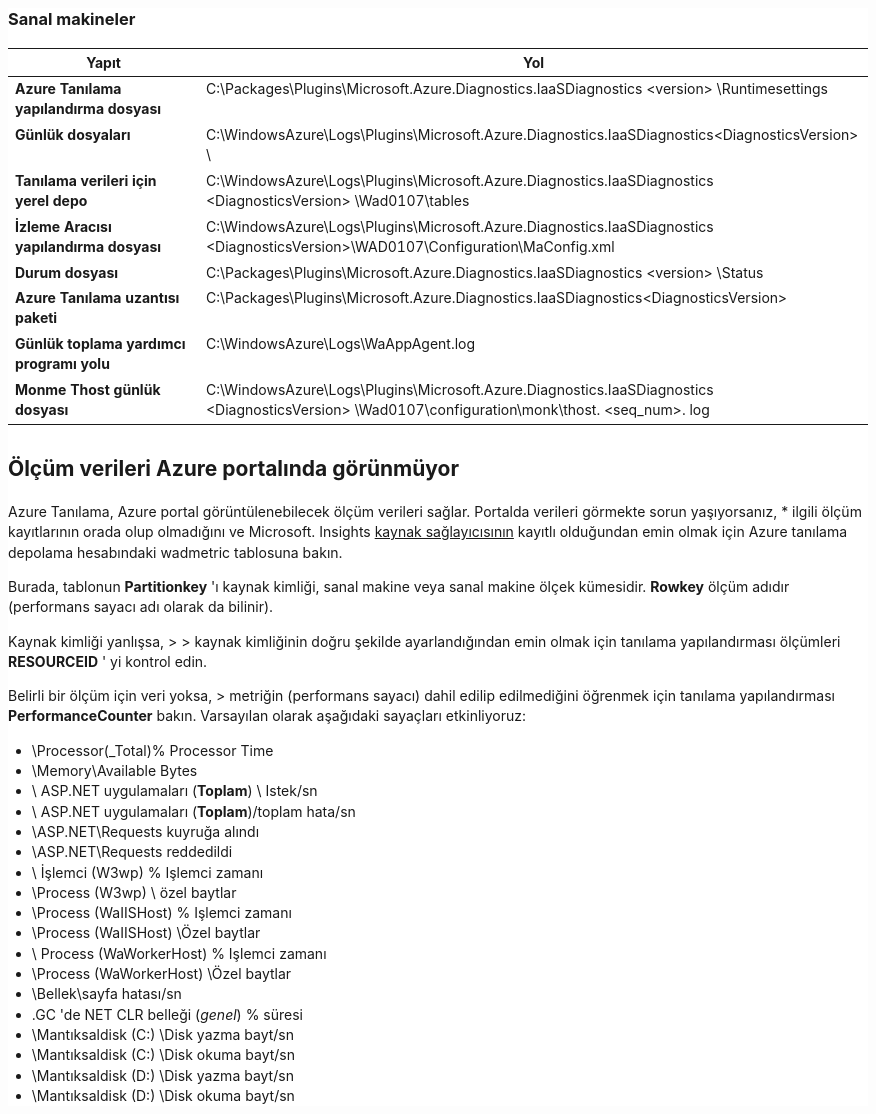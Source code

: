 ### <a name="virtual-machines"></a>Sanal makineler
| Yapıt | Yol |
| --- | --- |
| **Azure Tanılama yapılandırma dosyası** | C:\Packages\Plugins\Microsoft.Azure.Diagnostics.IaaSDiagnostics \<version> \Runtimesettings |
| **Günlük dosyaları** | C:\WindowsAzure\Logs\Plugins\Microsoft.Azure.Diagnostics.IaaSDiagnostics\<DiagnosticsVersion>\ |
| **Tanılama verileri için yerel depo** | C:\WindowsAzure\Logs\Plugins\Microsoft.Azure.Diagnostics.IaaSDiagnostics \<DiagnosticsVersion> \Wad0107\tables |
| **İzleme Aracısı yapılandırma dosyası** | C:\WindowsAzure\Logs\Plugins\Microsoft.Azure.Diagnostics.IaaSDiagnostics \<DiagnosticsVersion>\WAD0107\Configuration\MaConfig.xml |
| **Durum dosyası** | C:\Packages\Plugins\Microsoft.Azure.Diagnostics.IaaSDiagnostics \<version> \Status |
| **Azure Tanılama uzantısı paketi** | C:\Packages\Plugins\Microsoft.Azure.Diagnostics.IaaSDiagnostics\<DiagnosticsVersion>|
| **Günlük toplama yardımcı programı yolu** | C:\WindowsAzure\Logs\WaAppAgent.log |
| **Monme Thost günlük dosyası** | C:\WindowsAzure\Logs\Plugins\Microsoft.Azure.Diagnostics.IaaSDiagnostics \<DiagnosticsVersion> \Wad0107\configuration\monk\thost. <seq_num>. log |

## <a name="metric-data-doesnt-appear-in-the-azure-portal"></a>Ölçüm verileri Azure portalında görünmüyor
Azure Tanılama, Azure portal görüntülenebilecek ölçüm verileri sağlar. Portalda verileri görmekte sorun yaşıyorsanız, \* ilgili ölçüm kayıtlarının orada olup olmadığını ve Microsoft. Insights [kaynak sağlayıcısının](../../azure-resource-manager/management/resource-providers-and-types.md) kayıtlı olduğundan emin olmak için Azure tanılama depolama hesabındaki wadmetric tablosuna bakın.

Burada, tablonun **Partitionkey** 'ı kaynak kimliği, sanal makine veya sanal makine ölçek kümesidir. **Rowkey** ölçüm adıdır (performans sayacı adı olarak da bilinir).

Kaynak kimliği yanlışsa,    >    >  kaynak kimliğinin doğru şekilde ayarlandığından emin olmak için tanılama yapılandırması ölçümleri **RESOURCEID** ' yi kontrol edin.

Belirli bir ölçüm için veri yoksa,   >  metriğin (performans sayacı) dahil edilip edilmediğini öğrenmek için tanılama yapılandırması **PerformanceCounter** bakın. Varsayılan olarak aşağıdaki sayaçları etkinliyoruz:
- \Processor(_Total)\% Processor Time
- \Memory\Available Bytes
- \ ASP.NET uygulamaları (__Toplam__) \ Istek/sn
- \ ASP.NET uygulamaları (__Toplam__)/toplam hata/sn
- \ASP.NET\Requests kuyruğa alındı
- \ASP.NET\Requests reddedildi
- \ İşlemci (W3wp) \% Işlemci zamanı
- \Process (W3wp) \ özel baytlar
- \Process (WaIISHost) \% Işlemci zamanı
- \Process (WaIISHost) \Özel baytlar
- \ Process (WaWorkerHost) \% Işlemci zamanı
- \Process (WaWorkerHost) \Özel baytlar
- \Bellek\sayfa hatası/sn
- \.GC 'de NET CLR belleği (_genel_) \% süresi
- \Mantıksaldisk (C:) \Disk yazma bayt/sn
- \Mantıksaldisk (C:) \Disk okuma bayt/sn
- \Mantıksaldisk (D:) \Disk yazma bayt/sn
- \Mantıksaldisk (D:) \Disk okuma bayt/sn
